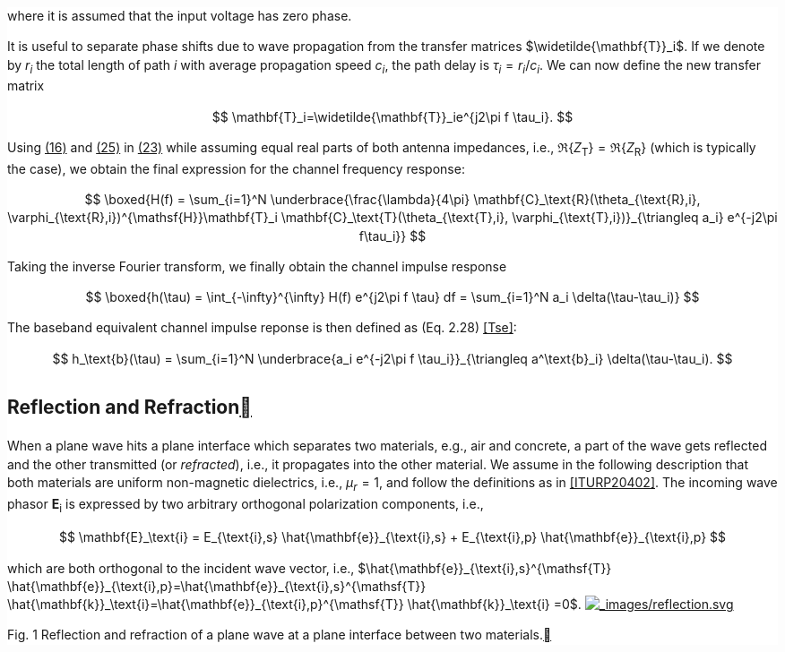 where it is assumed that the input voltage has zero phase.
    
It is useful to separate phase shifts due to wave propagation from the transfer matrices $\widetilde{\mathbf{T}}_i$. If we denote by $r_i$ the total length of path $i$ with average propagation speed $c_i$, the path delay is $\tau_i=r_i/c_i$. We can now define the new transfer matrix

$$
\mathbf{T}_i=\widetilde{\mathbf{T}}_ie^{j2\pi f \tau_i}.
$$
    
Using <a class="reference internal" href="https://nvlabs.github.io/sionna/em_primer.html#equation-p-t">(16)</a> and <a class="reference internal" href="https://nvlabs.github.io/sionna/em_primer.html#equation-t-tilde">(25)</a> in <a class="reference internal" href="https://nvlabs.github.io/sionna/em_primer.html#equation-v-rmulti">(23)</a> while assuming equal real parts of both antenna impedances, i.e., $\Re\{Z_\text{T}\}=\Re\{Z_\text{R}\}$ (which is typically the case), we obtain the final expression for the channel frequency response:

$$
\boxed{H(f) = \sum_{i=1}^N \underbrace{\frac{\lambda}{4\pi} \mathbf{C}_\text{R}(\theta_{\text{R},i}, \varphi_{\text{R},i})^{\mathsf{H}}\mathbf{T}_i \mathbf{C}_\text{T}(\theta_{\text{T},i}, \varphi_{\text{T},i})}_{\triangleq a_i} e^{-j2\pi f\tau_i}}
$$
    
Taking the inverse Fourier transform, we finally obtain the channel impulse response

$$
\boxed{h(\tau) = \int_{-\infty}^{\infty} H(f) e^{j2\pi f \tau} df = \sum_{i=1}^N a_i \delta(\tau-\tau_i)}
$$
    
The baseband equivalent channel impulse reponse is then defined as (Eq. 2.28) <a class="reference internal" href="https://nvlabs.github.io/sionna/em_primer.html#tse" id="id7">[Tse]</a>:

$$
h_\text{b}(\tau) = \sum_{i=1}^N \underbrace{a_i e^{-j2\pi f \tau_i}}_{\triangleq a^\text{b}_i} \delta(\tau-\tau_i).
$$
## Reflection and Refraction<a class="headerlink" href="https://nvlabs.github.io/sionna/em_primer.html#reflection-and-refraction" title="Permalink to this headline"></a>
    
When a plane wave hits a plane interface which separates two materials, e.g., air and concrete, a part of the wave gets reflected and the other transmitted (or <em>refracted</em>), i.e., it propagates into the other material.  We assume in the following description that both materials are uniform non-magnetic dielectrics, i.e., $\mu_r=1$, and follow the definitions as in <a class="reference internal" href="https://nvlabs.github.io/sionna/em_primer.html#iturp20402" id="id8">[ITURP20402]</a>. The incoming wave phasor $\mathbf{E}_\text{i}$ is expressed by two arbitrary orthogonal polarization components, i.e.,

$$
\mathbf{E}_\text{i} = E_{\text{i},s} \hat{\mathbf{e}}_{\text{i},s} + E_{\text{i},p} \hat{\mathbf{e}}_{\text{i},p}
$$
    
which are both orthogonal to the incident wave vector, i.e., $\hat{\mathbf{e}}_{\text{i},s}^{\mathsf{T}} \hat{\mathbf{e}}_{\text{i},p}=\hat{\mathbf{e}}_{\text{i},s}^{\mathsf{T}} \hat{\mathbf{k}}_\text{i}=\hat{\mathbf{e}}_{\text{i},p}^{\mathsf{T}} \hat{\mathbf{k}}_\text{i} =0$.
<a class="reference internal image-reference" href="_images/reflection.svg"><img alt="_images/reflection.svg" src="_images/reflection.svg" width="90%" /></a>
<p class="caption">Fig. 1 Reflection and refraction of a plane wave at a plane interface between two materials.<a class="headerlink" href="https://nvlabs.github.io/sionna/em_primer.html#id29" title="Permalink to this image"></a>
    
